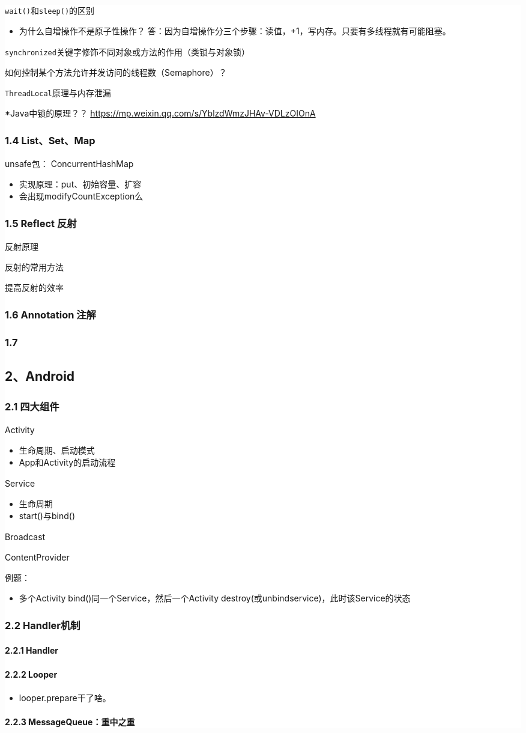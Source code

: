 ```wait()```和```sleep()```的区别
- 为什么自增操作不是原子性操作？
    答：因为自增操作分三个步骤：读值，+1，写内存。只要有多线程就有可能阻塞。

```synchronized```关键字修饰不同对象或方法的作用（类锁与对象锁）

如何控制某个方法允许并发访问的线程数（Semaphore）？

```ThreadLocal```原理与内存泄漏

*Java中锁的原理？？
https://mp.weixin.qq.com/s/YblzdWmzJHAv-VDLzOIOnA

### 1.4 List、Set、Map

unsafe包：
ConcurrentHashMap
- 实现原理：put、初始容量、扩容
- 会出现modifyCountException么

### 1.5 Reflect 反射

反射原理

反射的常用方法

提高反射的效率

### 1.6 Annotation 注解

### 1.7 




## 2、Android

### 2.1 四大组件
Activity
- 生命周期、启动模式
- App和Activity的启动流程

Service
- 生命周期
- start()与bind()

Broadcast

ContentProvider



例题：
- 多个Activity bind()同一个Service，然后一个Activity destroy(或unbindservice)，此时该Service的状态


### 2.2 Handler机制

#### 2.2.1 Handler

#### 2.2.2 Looper
- looper.prepare干了啥。

#### 2.2.3 MessageQueue：**重中之重**
```